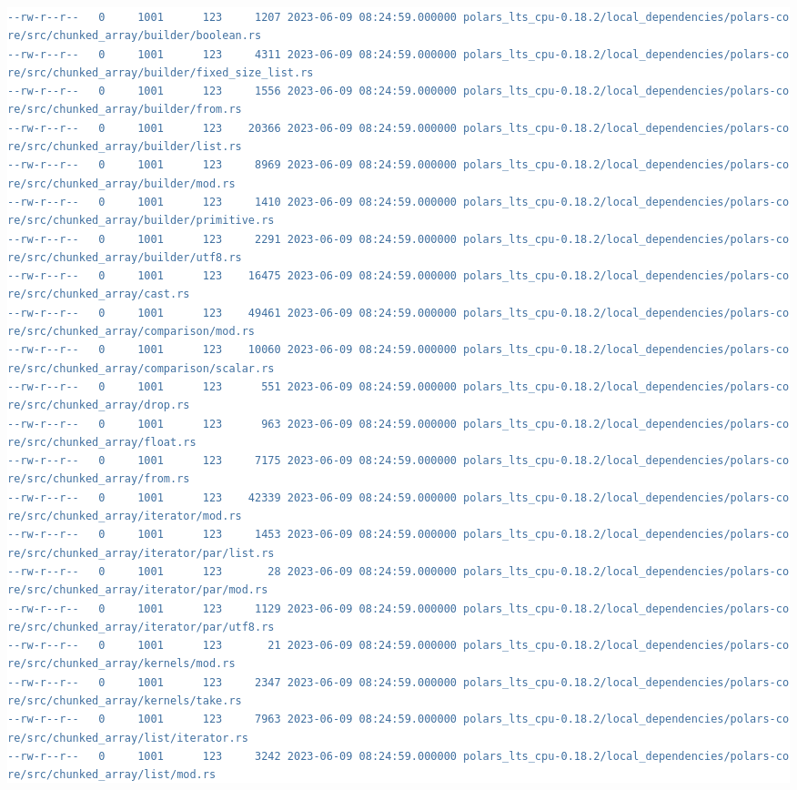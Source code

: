 ```diff
--rw-r--r--   0     1001      123     1207 2023-06-09 08:24:59.000000 polars_lts_cpu-0.18.2/local_dependencies/polars-core/src/chunked_array/builder/boolean.rs
--rw-r--r--   0     1001      123     4311 2023-06-09 08:24:59.000000 polars_lts_cpu-0.18.2/local_dependencies/polars-core/src/chunked_array/builder/fixed_size_list.rs
--rw-r--r--   0     1001      123     1556 2023-06-09 08:24:59.000000 polars_lts_cpu-0.18.2/local_dependencies/polars-core/src/chunked_array/builder/from.rs
--rw-r--r--   0     1001      123    20366 2023-06-09 08:24:59.000000 polars_lts_cpu-0.18.2/local_dependencies/polars-core/src/chunked_array/builder/list.rs
--rw-r--r--   0     1001      123     8969 2023-06-09 08:24:59.000000 polars_lts_cpu-0.18.2/local_dependencies/polars-core/src/chunked_array/builder/mod.rs
--rw-r--r--   0     1001      123     1410 2023-06-09 08:24:59.000000 polars_lts_cpu-0.18.2/local_dependencies/polars-core/src/chunked_array/builder/primitive.rs
--rw-r--r--   0     1001      123     2291 2023-06-09 08:24:59.000000 polars_lts_cpu-0.18.2/local_dependencies/polars-core/src/chunked_array/builder/utf8.rs
--rw-r--r--   0     1001      123    16475 2023-06-09 08:24:59.000000 polars_lts_cpu-0.18.2/local_dependencies/polars-core/src/chunked_array/cast.rs
--rw-r--r--   0     1001      123    49461 2023-06-09 08:24:59.000000 polars_lts_cpu-0.18.2/local_dependencies/polars-core/src/chunked_array/comparison/mod.rs
--rw-r--r--   0     1001      123    10060 2023-06-09 08:24:59.000000 polars_lts_cpu-0.18.2/local_dependencies/polars-core/src/chunked_array/comparison/scalar.rs
--rw-r--r--   0     1001      123      551 2023-06-09 08:24:59.000000 polars_lts_cpu-0.18.2/local_dependencies/polars-core/src/chunked_array/drop.rs
--rw-r--r--   0     1001      123      963 2023-06-09 08:24:59.000000 polars_lts_cpu-0.18.2/local_dependencies/polars-core/src/chunked_array/float.rs
--rw-r--r--   0     1001      123     7175 2023-06-09 08:24:59.000000 polars_lts_cpu-0.18.2/local_dependencies/polars-core/src/chunked_array/from.rs
--rw-r--r--   0     1001      123    42339 2023-06-09 08:24:59.000000 polars_lts_cpu-0.18.2/local_dependencies/polars-core/src/chunked_array/iterator/mod.rs
--rw-r--r--   0     1001      123     1453 2023-06-09 08:24:59.000000 polars_lts_cpu-0.18.2/local_dependencies/polars-core/src/chunked_array/iterator/par/list.rs
--rw-r--r--   0     1001      123       28 2023-06-09 08:24:59.000000 polars_lts_cpu-0.18.2/local_dependencies/polars-core/src/chunked_array/iterator/par/mod.rs
--rw-r--r--   0     1001      123     1129 2023-06-09 08:24:59.000000 polars_lts_cpu-0.18.2/local_dependencies/polars-core/src/chunked_array/iterator/par/utf8.rs
--rw-r--r--   0     1001      123       21 2023-06-09 08:24:59.000000 polars_lts_cpu-0.18.2/local_dependencies/polars-core/src/chunked_array/kernels/mod.rs
--rw-r--r--   0     1001      123     2347 2023-06-09 08:24:59.000000 polars_lts_cpu-0.18.2/local_dependencies/polars-core/src/chunked_array/kernels/take.rs
--rw-r--r--   0     1001      123     7963 2023-06-09 08:24:59.000000 polars_lts_cpu-0.18.2/local_dependencies/polars-core/src/chunked_array/list/iterator.rs
--rw-r--r--   0     1001      123     3242 2023-06-09 08:24:59.000000 polars_lts_cpu-0.18.2/local_dependencies/polars-core/src/chunked_array/list/mod.rs
